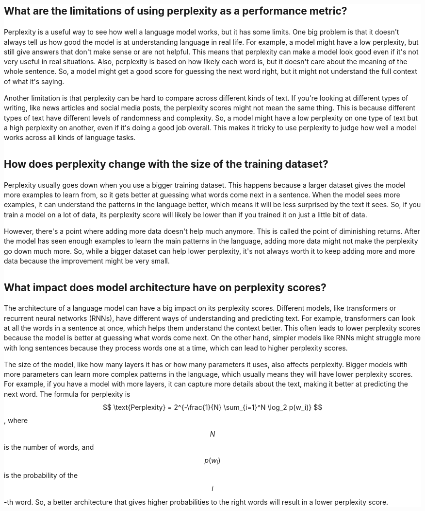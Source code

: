 ## What are the limitations of using perplexity as a performance metric?

Perplexity is a useful way to see how well a language model works, but it has some limits. One big problem is that it doesn't always tell us how good the model is at understanding language in real life. For example, a model might have a low perplexity, but still give answers that don't make sense or are not helpful. This means that perplexity can make a model look good even if it's not very useful in real situations. Also, perplexity is based on how likely each word is, but it doesn't care about the meaning of the whole sentence. So, a model might get a good score for guessing the next word right, but it might not understand the full context of what it's saying.

Another limitation is that perplexity can be hard to compare across different kinds of text. If you're looking at different types of writing, like news articles and social media posts, the perplexity scores might not mean the same thing. This is because different types of text have different levels of randomness and complexity. So, a model might have a low perplexity on one type of text but a high perplexity on another, even if it's doing a good job overall. This makes it tricky to use perplexity to judge how well a model works across all kinds of language tasks.

## How does perplexity change with the size of the training dataset?

Perplexity usually goes down when you use a bigger training dataset. This happens because a larger dataset gives the model more examples to learn from, so it gets better at guessing what words come next in a sentence. When the model sees more examples, it can understand the patterns in the language better, which means it will be less surprised by the text it sees. So, if you train a model on a lot of data, its perplexity score will likely be lower than if you trained it on just a little bit of data.

However, there's a point where adding more data doesn't help much anymore. This is called the point of diminishing returns. After the model has seen enough examples to learn the main patterns in the language, adding more data might not make the perplexity go down much more. So, while a bigger dataset can help lower perplexity, it's not always worth it to keep adding more and more data because the improvement might be very small.

## What impact does model architecture have on perplexity scores?

The architecture of a language model can have a big impact on its perplexity scores. Different models, like transformers or recurrent neural networks (RNNs), have different ways of understanding and predicting text. For example, transformers can look at all the words in a sentence at once, which helps them understand the context better. This often leads to lower perplexity scores because the model is better at guessing what words come next. On the other hand, simpler models like RNNs might struggle more with long sentences because they process words one at a time, which can lead to higher perplexity scores.

The size of the model, like how many layers it has or how many parameters it uses, also affects perplexity. Bigger models with more parameters can learn more complex patterns in the language, which usually means they will have lower perplexity scores. For example, if you have a model with more layers, it can capture more details about the text, making it better at predicting the next word. The formula for perplexity is $$ \text{Perplexity} = 2^{-\frac{1}{N} \sum_{i=1}^N \log_2 p(w_i)} $$, where $$ N $$ is the number of words, and $$ p(w_i) $$ is the probability of the $$ i $$-th word. So, a better architecture that gives higher probabilities to the right words will result in a lower perplexity score.
